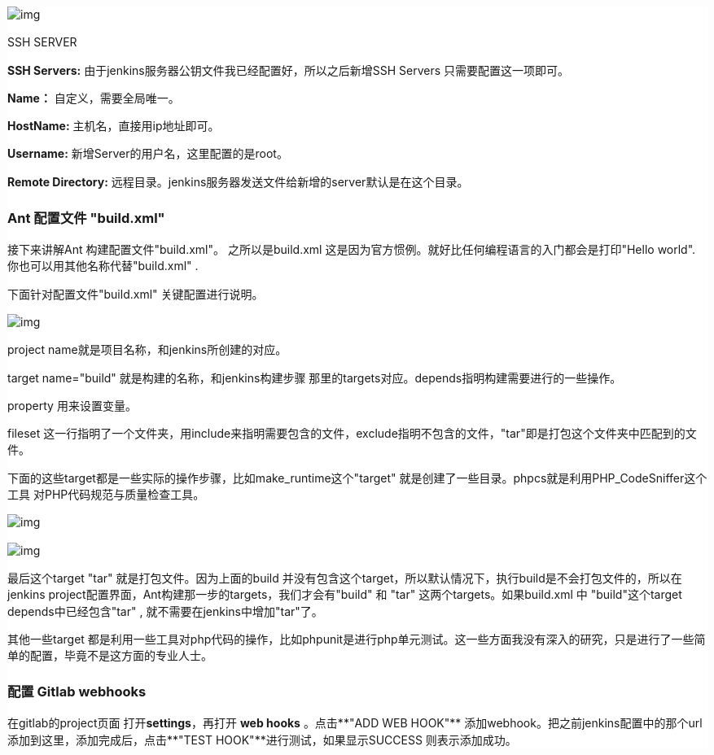



![img](../media/pictures/Utils.assets/6464255-15476f9e273daa58.webp)

SSH SERVER

**SSH Servers:** 由于jenkins服务器公钥文件我已经配置好，所以之后新增SSH Servers 只需要配置这一项即可。 

**Name：** 自定义，需要全局唯一。

**HostName:** 主机名，直接用ip地址即可。

**Username:** 新增Server的用户名，这里配置的是root。

**Remote Directory:** 远程目录。jenkins服务器发送文件给新增的server默认是在这个目录。



### Ant 配置文件 "build.xml"

接下来讲解Ant 构建配置文件"build.xml"。 之所以是build.xml 这是因为官方惯例。就好比任何编程语言的入门都会是打印"Hello world".  你也可以用其他名称代替"build.xml" .

下面针对配置文件"build.xml" 关键配置进行说明。



![img](../media/pictures/Utils.assets/6464255-5748077e695741ed.webp)

project name就是项目名称，和jenkins所创建的对应。

target name="build" 就是构建的名称，和jenkins构建步骤 那里的targets对应。depends指明构建需要进行的一些操作。

property 用来设置变量。

fileset 这一行指明了一个文件夹，用include来指明需要包含的文件，exclude指明不包含的文件，"tar"即是打包这个文件夹中匹配到的文件。

下面的这些target都是一些实际的操作步骤，比如make_runtime这个"target" 就是创建了一些目录。phpcs就是利用PHP_CodeSniffer这个工具 对PHP代码规范与质量检查工具。





![img](../media/pictures/Utils.assets/6464255-46af5e32428ad102.webp)





![img](../media/pictures/Utils.assets/6464255-1f70f8f88ad59d66.webp)

最后这个target "tar" 就是打包文件。因为上面的build 并没有包含这个target，所以默认情况下，执行build是不会打包文件的，所以在jenkins project配置界面，Ant构建那一步的targets，我们才会有"build" 和 "tar" 这两个targets。如果build.xml 中 "build"这个target depends中已经包含"tar" , 就不需要在jenkins中增加"tar"了。

其他一些target 都是利用一些工具对php代码的操作，比如phpunit是进行php单元测试。这一些方面我没有深入的研究，只是进行了一些简单的配置，毕竟不是这方面的专业人士。



### 配置 Gitlab webhooks

在gitlab的project页面 打开**settings**，再打开 **web hooks** 。点击**"ADD WEB HOOK"** 添加webhook。把之前jenkins配置中的那个url 添加到这里，添加完成后，点击**"TEST HOOK"**进行测试，如果显示SUCCESS 则表示添加成功。
